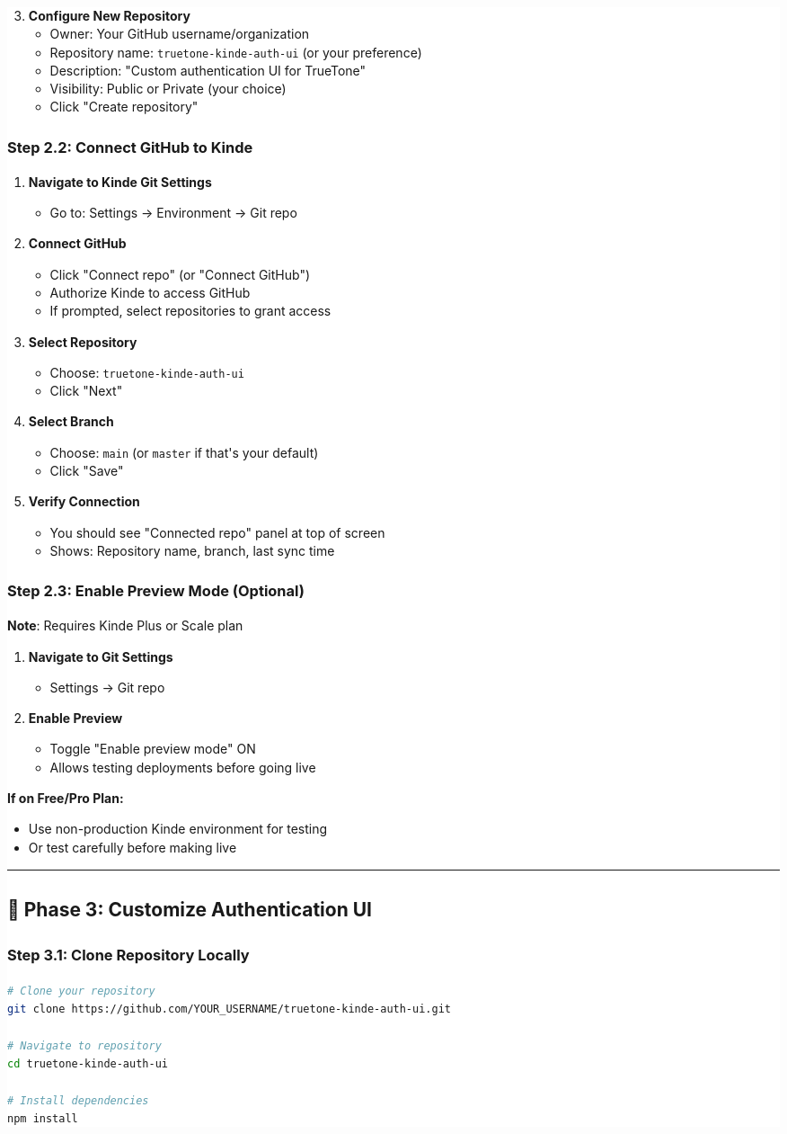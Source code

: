 3. **Configure New Repository**
   - Owner: Your GitHub username/organization
   - Repository name: `truetone-kinde-auth-ui` (or your preference)
   - Description: "Custom authentication UI for TrueTone"
   - Visibility: Public or Private (your choice)
   - Click "Create repository"

### Step 2.2: Connect GitHub to Kinde

1. **Navigate to Kinde Git Settings**
   - Go to: Settings → Environment → Git repo

2. **Connect GitHub**
   - Click "Connect repo" (or "Connect GitHub")
   - Authorize Kinde to access GitHub
   - If prompted, select repositories to grant access

3. **Select Repository**
   - Choose: `truetone-kinde-auth-ui`
   - Click "Next"

4. **Select Branch**
   - Choose: `main` (or `master` if that's your default)
   - Click "Save"

5. **Verify Connection**
   - You should see "Connected repo" panel at top of screen
   - Shows: Repository name, branch, last sync time

### Step 2.3: Enable Preview Mode (Optional)

**Note**: Requires Kinde Plus or Scale plan

1. **Navigate to Git Settings**
   - Settings → Git repo

2. **Enable Preview**
   - Toggle "Enable preview mode" ON
   - Allows testing deployments before going live

**If on Free/Pro Plan:**
- Use non-production Kinde environment for testing
- Or test carefully before making live

---

## 🎨 Phase 3: Customize Authentication UI

### Step 3.1: Clone Repository Locally

```bash
# Clone your repository
git clone https://github.com/YOUR_USERNAME/truetone-kinde-auth-ui.git

# Navigate to repository
cd truetone-kinde-auth-ui

# Install dependencies
npm install
```
